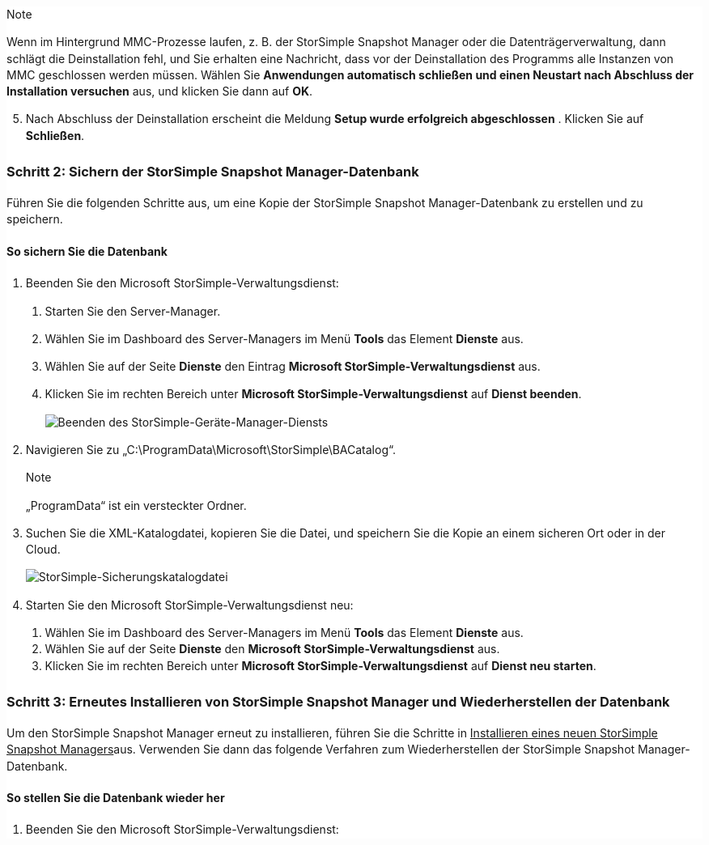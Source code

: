    > [!NOTE]
   > Wenn im Hintergrund MMC-Prozesse laufen, z. B. der StorSimple Snapshot Manager oder die Datenträgerverwaltung, dann schlägt die Deinstallation fehl, und Sie erhalten eine Nachricht, dass vor der Deinstallation des Programms alle Instanzen von MMC geschlossen werden müssen. Wählen Sie **Anwendungen automatisch schließen und einen Neustart nach Abschluss der Installation versuchen** aus, und klicken Sie dann auf **OK**.
   > 
   > 
5. Nach Abschluss der Deinstallation erscheint die Meldung **Setup wurde erfolgreich abgeschlossen** . Klicken Sie auf **Schließen**.

### <a name="step-2-back-up-the-storsimple-snapshot-manager-database"></a>Schritt 2: Sichern der StorSimple Snapshot Manager-Datenbank
Führen Sie die folgenden Schritte aus, um eine Kopie der StorSimple Snapshot Manager-Datenbank zu erstellen und zu speichern.

#### <a name="to-back-up-the-database"></a>So sichern Sie die Datenbank
1. Beenden Sie den Microsoft StorSimple-Verwaltungsdienst:
   
   1. Starten Sie den Server-Manager.
   2. Wählen Sie im Dashboard des Server-Managers im Menü **Tools** das Element **Dienste** aus.
   3. Wählen Sie auf der Seite **Dienste** den Eintrag **Microsoft StorSimple-Verwaltungsdienst** aus.
   4. Klicken Sie im rechten Bereich unter **Microsoft StorSimple-Verwaltungsdienst** auf **Dienst beenden**.
      
        ![Beenden des StorSimple-Geräte-Manager-Diensts](./media/storsimple-snapshot-manager-deployment/HCS_SSM_stop_service.png)
2. Navigieren Sie zu „C:\ProgramData\Microsoft\StorSimple\BACatalog“. 
   
   > [!NOTE]
   > „ProgramData“ ist ein versteckter Ordner.
  
3. Suchen Sie die XML-Katalogdatei, kopieren Sie die Datei, und speichern Sie die Kopie an einem sicheren Ort oder in der Cloud.
   
    ![StorSimple-Sicherungskatalogdatei](./media/storsimple-snapshot-manager-deployment/HCS_SSM_bacatalog.png)
4. Starten Sie den Microsoft StorSimple-Verwaltungsdienst neu: 
   
   1. Wählen Sie im Dashboard des Server-Managers im Menü **Tools** das Element **Dienste** aus.
   2. Wählen Sie auf der Seite **Dienste** den **Microsoft StorSimple-Verwaltungsdienst** aus.
   3. Klicken Sie im rechten Bereich unter **Microsoft StorSimple-Verwaltungsdienst** auf **Dienst neu starten**. 

### <a name="step-3-reinstall-storsimple-snapshot-manager-and-restore-the-database"></a>Schritt 3: Erneutes Installieren von StorSimple Snapshot Manager und Wiederherstellen der Datenbank
Um den StorSimple Snapshot Manager erneut zu installieren, führen Sie die Schritte in [Installieren eines neuen StorSimple Snapshot Managers](#install-a-new-storsimple-snapshot-manager)aus. Verwenden Sie dann das folgende Verfahren zum Wiederherstellen der StorSimple Snapshot Manager-Datenbank.

#### <a name="to-restore-the-database"></a>So stellen Sie die Datenbank wieder her
1. Beenden Sie den Microsoft StorSimple-Verwaltungsdienst:
   